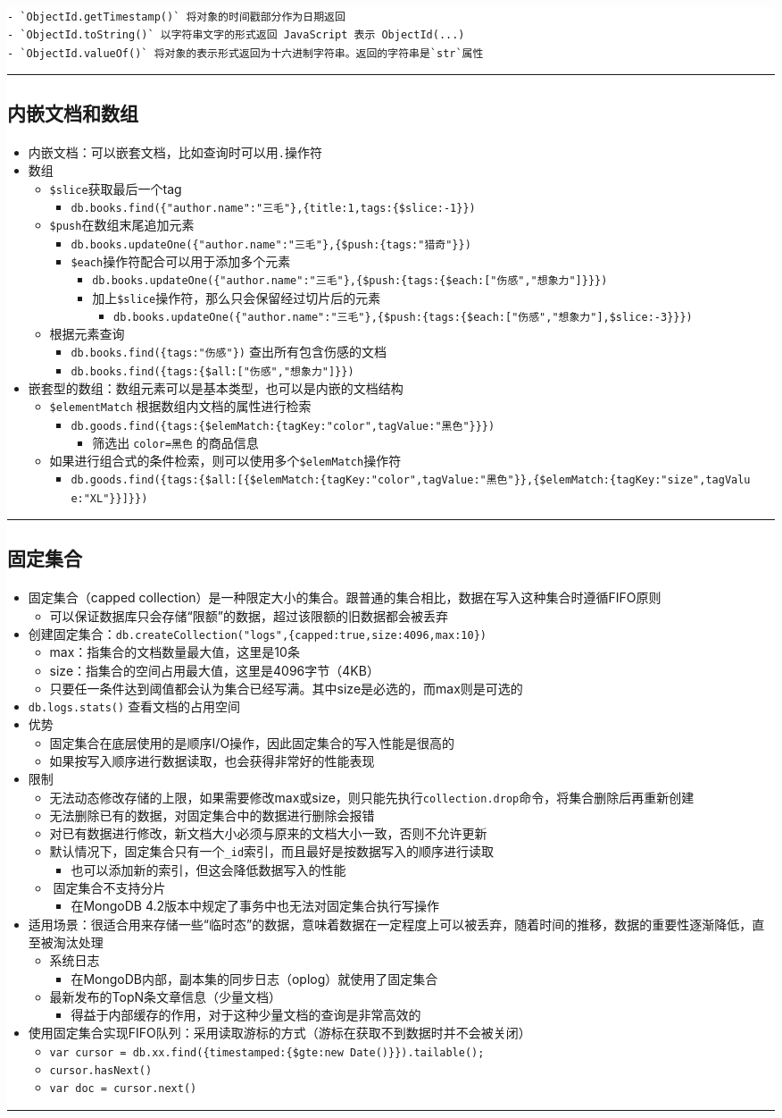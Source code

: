 	- `ObjectId.getTimestamp()` 将对象的时间戳部分作为日期返回
	- `ObjectId.toString()` 以字符串文字的形式返回 JavaScript 表示 ObjectId(...)
	- `ObjectId.valueOf()` 将对象的表示形式返回为十六进制字符串。返回的字符串是`str`属性

---
## 内嵌文档和数组

- 内嵌文档：可以嵌套文档，比如查询时可以用`.`操作符
- 数组
	- `$slice`获取最后一个tag
		- `db.books.find({"author.name":"三毛"},{title:1,tags:{$slice:‐1}})`
	- `$push`在数组末尾追加元素
		- `db.books.updateOne({"author.name":"三毛"},{$push:{tags:"猎奇"}})`
		- `$each`操作符配合可以用于添加多个元素
			- `db.books.updateOne({"author.name":"三毛"},{$push:{tags:{$each:["伤感","想象力"]}}})`
			- 加上`$slice`操作符，那么只会保留经过切片后的元素
				- `db.books.updateOne({"author.name":"三毛"},{$push:{tags:{$each:["伤感","想象力"],$slice:‐3}}})`
	- 根据元素查询
		- `db.books.find({tags:"伤感"})` 查出所有包含伤感的文档
		- `db.books.find({tags:{$all:["伤感","想象力"]}})`
- 嵌套型的数组：数组元素可以是基本类型，也可以是内嵌的文档结构
	- `$elementMatch` 根据数组内文档的属性进行检索
		- `db.goods.find({tags:{$elemMatch:{tagKey:"color",tagValue:"黑色"}}})`
			- 筛选出 `color=黑色` 的商品信息
	- 如果进行组合式的条件检索，则可以使用多个`$elemMatch`操作符
		- `db.goods.find({tags:{$all:[{$elemMatch:{tagKey:"color",tagValue:"黑色"}},{$elemMatch:{tagKey:"size",tagValue:"XL"}}]}})`

---
## 固定集合

- 固定集合（capped collection）是一种限定大小的集合。跟普通的集合相比，数据在写入这种集合时遵循FIFO原则
	- 可以保证数据库只会存储“限额”的数据，超过该限额的旧数据都会被丢弃
- 创建固定集合：`db.createCollection("logs",{capped:true,size:4096,max:10})`
	- max：指集合的文档数量最大值，这里是10条
	- size：指集合的空间占用最大值，这里是4096字节（4KB）
	- 只要任一条件达到阈值都会认为集合已经写满。其中size是必选的，而max则是可选的
- `db.logs.stats()` 查看文档的占用空间
- 优势
	- 固定集合在底层使用的是顺序I/O操作，因此固定集合的写入性能是很高的
	- 如果按写入顺序进行数据读取，也会获得非常好的性能表现
- 限制
	- 无法动态修改存储的上限，如果需要修改max或size，则只能先执行`collection.drop`命令，将集合删除后再重新创建
	- 无法删除已有的数据，对固定集合中的数据进行删除会报错
	- 对已有数据进行修改，新文档大小必须与原来的文档大小一致，否则不允许更新
	- 默认情况下，固定集合只有一个`_id`索引，而且最好是按数据写入的顺序进行读取
		- 也可以添加新的索引，但这会降低数据写入的性能
	-  固定集合不支持分片
		- 在MongoDB 4.2版本中规定了事务中也无法对固定集合执行写操作
- 适用场景：很适合用来存储一些“临时态”的数据，意味着数据在一定程度上可以被丢弃，随着时间的推移，数据的重要性逐渐降低，直至被淘汰处理
	- 系统日志
		- 在MongoDB内部，副本集的同步日志（oplog）就使用了固定集合
	- 最新发布的TopN条文章信息（少量文档）
		- 得益于内部缓存的作用，对于这种少量文档的查询是非常高效的
- 使用固定集合实现FIFO队列：采用读取游标的方式（游标在获取不到数据时并不会被关闭）
	- `var cursor = db.xx.find({timestamped:{$gte:new Date()}}).tailable();`
	- `cursor.hasNext()`
	- `var doc = cursor.next()`

---